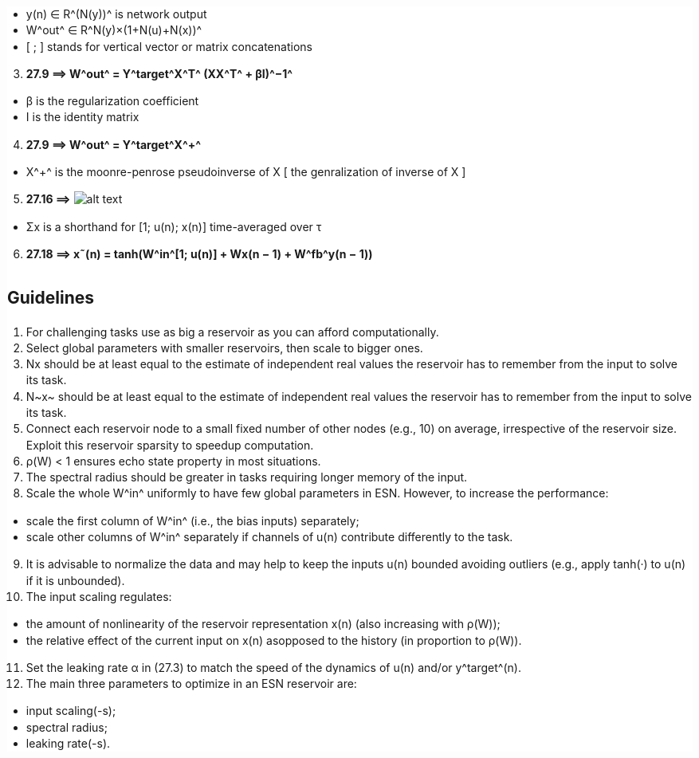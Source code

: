 - y(n) ∈ R^(N(y))^ is network output
- W^out^ ∈ R^N(y)×(1+N(u)+N(x))^
- [ ; ] stands for vertical vector or matrix concatenations

3. **27.9 ==> W^out^ = Y^target^X^T^ (XX^T^ + βI)^−1^**

- β is the regularization coefficient
- I is the identity matrix

4. **27.9 ==> W^out^ = Y^target^X^+^**

- X^+^ is the moonre-penrose pseudoinverse of X [ the genralization of inverse of X ]

5. **27.16 ==>**
   ![alt text](image.png)

- Σx is a shorthand for [1; u(n); x(n)] time-averaged over τ

6. **27.18 ==> x˜(n) = tanh(W^in^[1; u(n)] + Wx(n − 1) + W^fb^y(n − 1))**

## Guidelines

1. For challenging tasks use as big a reservoir as you can afford computationally.
2. Select global parameters with smaller reservoirs, then scale to bigger ones.
3. Nx should be at least equal to the estimate of independent real values the reservoir has to remember from the input to solve its task.
4. N~x~ should be at least equal to the estimate of
   independent real values the reservoir has to remember
   from the input to solve its task.
5. Connect each reservoir node to a small fixed number of other nodes (e.g., 10) on average, irrespective of the reservoir size. Exploit this reservoir sparsity to
   speedup computation.
6. ρ(W) < 1 ensures echo state property in most situations.
7. The spectral radius should be greater in tasks requiring longer memory of the input.
8. Scale the whole W^in^ uniformly to have few global parameters in ESN. However, to increase the performance:

- scale the first column of W^in^ (i.e., the bias inputs) separately;
- scale other columns of W^in^ separately if channels of u(n) contribute differently to the task.

9. It is advisable to normalize the data and may help to keep the inputs u(n) bounded avoiding outliers (e.g., apply tanh(·) to u(n) if it is unbounded).
10. The input scaling regulates:

- the amount of nonlinearity of the reservoir representation x(n) (also increasing with ρ(W));
- the relative effect of the current input on x(n) asopposed to the history (in proportion to ρ(W)).

11. Set the leaking rate α in (27.3) to match the speed of the dynamics of u(n) and/or y^target^(n).
12. The main three parameters to optimize in an ESN reservoir are:

- input scaling(-s);
- spectral radius;
- leaking rate(-s).
